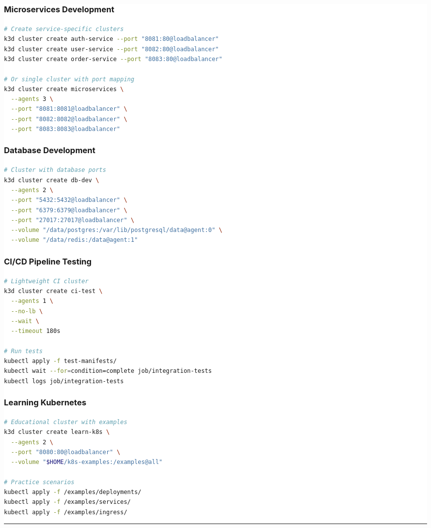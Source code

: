### Microservices Development  
```bash
# Create service-specific clusters
k3d cluster create auth-service --port "8081:80@loadbalancer"
k3d cluster create user-service --port "8082:80@loadbalancer"  
k3d cluster create order-service --port "8083:80@loadbalancer"

# Or single cluster with port mapping
k3d cluster create microservices \
  --agents 3 \
  --port "8081:8081@loadbalancer" \
  --port "8082:8082@loadbalancer" \
  --port "8083:8083@loadbalancer"
```

### Database Development
```bash
# Cluster with database ports
k3d cluster create db-dev \
  --agents 2 \
  --port "5432:5432@loadbalancer" \
  --port "6379:6379@loadbalancer" \
  --port "27017:27017@loadbalancer" \
  --volume "/data/postgres:/var/lib/postgresql/data@agent:0" \
  --volume "/data/redis:/data@agent:1"
```

### CI/CD Pipeline Testing
```bash
# Lightweight CI cluster
k3d cluster create ci-test \
  --agents 1 \
  --no-lb \
  --wait \
  --timeout 180s

# Run tests
kubectl apply -f test-manifests/
kubectl wait --for=condition=complete job/integration-tests
kubectl logs job/integration-tests
```

### Learning Kubernetes
```bash
# Educational cluster with examples
k3d cluster create learn-k8s \
  --agents 2 \
  --port "8080:80@loadbalancer" \
  --volume "$HOME/k8s-examples:/examples@all"

# Practice scenarios
kubectl apply -f /examples/deployments/
kubectl apply -f /examples/services/
kubectl apply -f /examples/ingress/
```

---